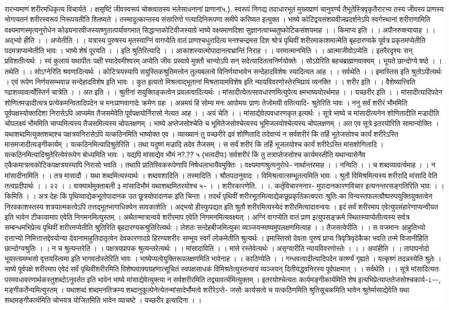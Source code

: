 रारभ्यमाणं शरीरमधिकृत्य विचार्यते । क्षसृष्टिं जीवस्वरूपं चोक्त्वातस्य भलेसाधनानां प्राणानां५.).
स्वरूपं निगद्य तदाधारभूतं मुख्यप्राणं चानुवर्ण्य तैभूतेस्त्रिवृकृतैरारभ्य तस्य जीवस्य प्राणस्य
भोगायतनं शरीरस्वरूपं निरूपयतीति श्लिष्यते । तस्मादुत्कान्तस्य संसारिणो गत्यादिनिरूपणा
समीपे करिष्यत इत्युक्त । भाष्ये कोटिद्वयसंशयवीजप्रदर्शनेऽपि स्वर्गस्थानां शरीराणामिति
वक्ष्यमाणस्मृत्यनुरोधेन कोढ्यनारवीजस्याष्णुतात्पर्यावगमात् सिद्धान्तकोटिवीजस्याग्रे भाष्ये
वक्ष्यमाणदिशा सुज्ञानत्वाच्चतुष्कोटिकसंशयमाह । । किमाप्य इति । । अपौनरुक्त्यायाह । । अद्भ्यो
हीति । । अप्येतीति । । यत्रास्य पुरुषस्य मृतस्याग्निं वागप्येति वातं प्राणश्चधुरादित्य मनश्चन्द्रमस
दिश श्रोत्रं पृथिवीं शरीरमाकाशमात्मेति बृहदारण्यके पूर्वत्र प्रकृतमप्येतीति पदमत्राप्यन्वेतीति
भावः । भाष्ये शेषं पूरयति । । इति श्रुतिरित्यादि । । आकाशस्यात्मोपादानत्वभ्रान्तिं निराह । ।
परमात्मानमिति । । आत्माजीवोऽप्येति । इतरैरदृश्यः सन् प्रविशतीत्यर्थः । स्वं कुलायं यथापीतः
पक्षी स्यादेवमीश्वरम् अप्येति जीवः प्रस्वापे मुक्तौ चान्योऽपि सन् सदेत्यादितत्वनिर्णयोक्तेः ।
सोऽग्रेरिति बहचब्राह्मणवाक्यम् । भूयते छान्दोग्ये षष्ठे । । तथेति । । सोऽग्नेरिति श्रवणादित्यर्थः ।
कोटित्रयस्यापि सयुस्तिकश्रुतिमत्त्वेन तुल्यबलत्वे विनिर्णयाभावेन सन्देहादविशेषः स्यादित्यत
आह । । सर्वथेति । । इमास्तिस इति श्रुतोऽपीत्यर्थः । एवं रूपेण निर्णयसम्भवान्न सन्देहादविशेष
इति भावः । कुत इत्यतो मिश्रत्वाद्भूतानां मिश्रतायामविशेष इति न्यायविवरणोस्तेरभिप्रायं
व्यनक्ति । । शरीर इति । । वैशेष्यात्त्विति ण्ढाशव्यावर्त्योस्तिर्न चात्रेति । । अत इति । । श्रुतीनां
सयुक्तिङ्कत्वेन प्रवलत्वादित्यर्थः । मांसादीत्येतत्सावधारणमित्युपेत्य क्ष्मभाष्ययोरर्थमाह । ।
यच्छरीर इति । । मांसादीत्यादिपदेन शोणितमज्रादीत्यत्र प्रत्येकमन्वितादिपदेन च
मनःप्राणवागादेः क्रमेण ग्रहः । अन्नमयं हि सोम्य मनः आपोमयः प्राणः तेजोमयी वतित्यादि-
श्रुतेरिति भावः । ननु सर्वं शरीरं भौममिति पूर्वपक्षस्योक्तदिशा निरासेऽपि आप्यमेव तैजसमेवेति
पूर्वपक्षयोर्निरासो नेत्यत आह । । अयं चेति । । मांसाद्येवेत्पवधारणकृत इत्यर्थः । सूत्रे भाष्ये च
मांसादीत्यनेन शोणितादीति मज्रादीति चोपलक्ष्यं भौममिति चाप्यमित्यस्य तैजसमित्यस्य
चोपलक्षणम् । भाष्ये अप्तेजसोश्चेति च भूमितेजसोश्चेत्यस्य भूमिजलयोश्चेत्यस्य चोपलक्षणम् ।
अत एव सूत्रे इतरयोरिति सामान्योक्तिः । यथाशब्दमित्युक्तशब्दश्च पक्षत्रयनिरासेऽपि
यत्कठिनमिति भाष्योक्त एव । व्याख्यानं तु यच्छरीरे द्रवं शोणितादि तदेवाप्यं न सर्वशरीरं किं
तर्हि भूतेजसोश्च कार्यं शरीरेऽस्ति मासमजादीत्यङ्गीकार्यम् । यत्कठिनमित्यादिश्रुतेरिति । तथा
यदुष्णं मज्रादि तदेव तैजसम् । स सर्वं शरीरं किं तर्हि भूजलयोश्च कार्यं शरीरेऽस्ति
मांसशोणितादि । यत्कठिनमित्यादिश्रुतेरित्येवंरूपेण बोध्यमिति भावः । यद्यपि मांसाद्येव भौमं न?.?? ५
(भत्वदीपः)
सर्वशरीरं किं तु तत्राप्तेजसोश्च कार्यमस्तीति यथान्यासेनैव एकैकमात्रत्वकोटिकपक्षत्रयस्यापि
निरासो भवति । तथापि प्रातिस्विकरूपेणापि निषेधलाभायैवमुक्तिः । वक्ष्यमाणश्रुत्यनुरोधे-
नार्थान्तरमाह । । नन्विति । । च शब्दव्यावर्त्यमाह । । न मांसादीनामिति । । तत्र मासादौ । यथा
शब्दमित्यस्यार्थः । शब्दवशादिति । तस्मादिति । श्रौतपदानुवादः । विमिश्रत्वात्सम्भूतत्वमिति
भावः । श्रुतौ विमिश्रमित्यस्य शरीरादि मांसादि वेति तत्वप्रदीपार्थः । । २२ । ।
वाक्यार्थमुक्ताबली
३ मांसादिभौमं यथाशब्दमितरयोश्च ५- । । शरीरकारणेति. । ।. कर्तृविचारननार-
मुपादानकारणविचार इत्यनन्तरसङ्गतिरिति भावः । । किमिति । । अत्र देहः किं
पृथिव्याद्येकभूतोपादानक उत छूत्रयोपादानक इति चिन्ता । तदर्थं पृथिवीं
शरीरभूतमित्याद्येकछूप्रकृतिकत्वपराः श्रुतिः का विन्यस्तफलत्वौष्परुपयुक्तियुक्तत्वेन
निरवकाशस्तस्य शत्रयात्मकत्वेऽपि तत्तद्भूतभागाधिक्येन सावकाशेति । अद्भयो हीस्फुपद्यत
इति श्रुतौ शरीरमित्यस्येदं शरीरमित्यादावन्वयः । इदं सर्वं शरीरमाप एवेत्युपसंहारेणाप्यन्वीयत
इति भावेन टीकायामाप एवेति निगमनमित्युस्तम् । अथैतन्मात्रान्वये शरीरमाप एवेति
निगमनमित्यवक्ष्यत् । अग्निं वागप्येति वातं प्राण इत्युपसङ्क्रमे स्थितस्याप्येतीत्यस्य सर्वत्र
सम्बन्धमभिप्रेत्य पृथिवीं शरीरमप्येतीति श्रुतिरिति बृहदारण्यकश्रुतिरित्यर्थः । लेशतः
सन्देहबीजमित्युका व्यञ्जयन्माष्यमुपलक्षणमित्याह । । तैजसत्वेपीति । । स यजमानः आहुतिभ्यो
दत्ताभ्यो निमित्तात्तद्देवयोन्या देवानामाहुतिदातृत्वेन देवकारणादग्रे हिरण्यशरीरः सम्भूय स्वर्गं
लोकमेतीति श्रुत्यर्थः । इमास्तिस्रो देवताः पुरुषं प्राप्य त्रिवृत्रिवृदेकैका भवति तन्मे विजानीहिति
छान्दोग्यश्रुतिः । । न च श्रुत्यन्तरेति । । पक्षत्रयप्रापक श्रुत्यन्तरेत्यर्थः । । मांसादाविति । । मांसे
रस्तेवेत्यर्थः । असृग्वारीति न्यायविवरणोस्तेः । । । अपांहीति । । तापापनोदो भूयस्त्वमम्भसो
वृत्तयस्त्विमा इति भागवतोस्तेरिति भावः । भाष्येप्यत्वेयुक्तिरूपलक्षणमिति भावेनाह । ।
काठिण्येति । । गन्धवत्वादीत्यादिपदेन कार्ष्ण्यं गृह्यते । यत्कृष्णं तदन्नस्येति श्रुतेः । भाष्ये पूर्वपक्षे
शरीरमाप एवेदं सर्वं पृथिवीशरीरमिति विशेष्पवाक्यग्रहणात्सूचितं स्वपक्षसाधकं
विमिश्रतेत्युस्तन्यायं व्यञ्जयन् दितीयद्ध्वनिरस्य पूर्वपक्षमात् । । सर्वथेति । । सूत्रे मांसादित्यतः
परमवधावरणार्थकस्तुशब्दोऽनुवर्तत इति भावेन भाष्ये मांसाद्येवेत्युक्त्या न सर्वशरीरमिति
तद्व्यावर्त्यमित्युक्तम् । इतरयोश्चेत्यतः कार्यमङ्गीकार्यमिति शेष इत्यभिप्रेत्याप्ततेजसोश्चकार्य-८--,
मङ्गीकर्तेन्यमित्युस्तम् । यथाशब्दं शब्दमनतिक्रम्य शब्दानुकूल्पेनेत्येतन्मांसादेर्भौमत्वे शरीरेऽप्ते-
जसोः कार्यसत्वे च यत्कठिणमिति श्रुतिसूचकमिति भावेन श्रुतेर्मासाद्येवेति यथा
शब्दमङ्गीकार्यमिति चोभयत्र योजितमिति भावेन व्याचष्टे । यच्छरीर इत्यादिना । ।